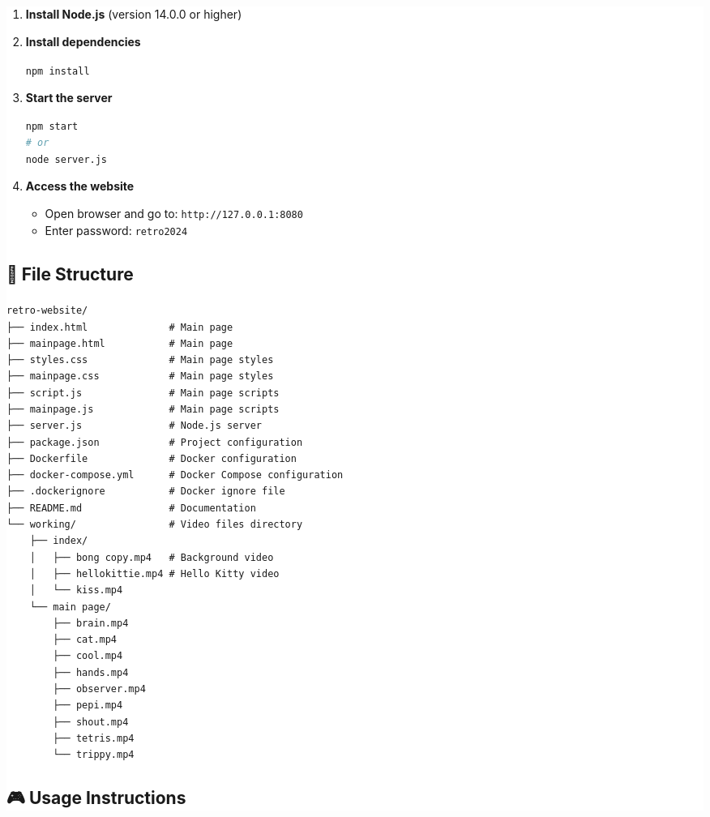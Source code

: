 1. **Install Node.js** (version 14.0.0 or higher)

2. **Install dependencies**
   ```bash
   npm install
   ```

3. **Start the server**
   ```bash
   npm start
   # or
   node server.js
   ```

4. **Access the website**
   - Open browser and go to: `http://127.0.0.1:8080`
   - Enter password: `retro2024`

## 📁 File Structure

```
retro-website/
├── index.html              # Main page
├── mainpage.html           # Main page
├── styles.css              # Main page styles
├── mainpage.css            # Main page styles
├── script.js               # Main page scripts
├── mainpage.js             # Main page scripts
├── server.js               # Node.js server
├── package.json            # Project configuration
├── Dockerfile              # Docker configuration
├── docker-compose.yml      # Docker Compose configuration
├── .dockerignore           # Docker ignore file
├── README.md               # Documentation
└── working/                # Video files directory
    ├── index/
    │   ├── bong copy.mp4   # Background video
    │   ├── hellokittie.mp4 # Hello Kitty video
    │   └── kiss.mp4
    └── main page/
        ├── brain.mp4
        ├── cat.mp4
        ├── cool.mp4
        ├── hands.mp4
        ├── observer.mp4
        ├── pepi.mp4
        ├── shout.mp4
        ├── tetris.mp4
        └── trippy.mp4
```

## 🎮 Usage Instructions

